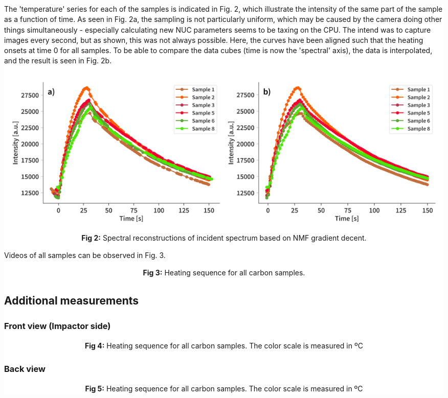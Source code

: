 
The 'temperature' series for each of the samples is indicated in Fig. 2, which illustrate the intensity of the same part of the sample as a function of time. As seen in Fig. 2a, the sampling is not particularly uniform, which may be caused by the camera doing other things simultaneously - especially calculating new NUC parameters seems to be taxing on the CPU. The intend was to capture images every second, but as shown, this was not always possible. Here, the curves have been aligned such that the heating onsets at time 0 for all samples. To be able to compare the data cubes (time is now the 'spectral' axis), the data is interpolated, and the result is seen in Fig. 2b. 


<center><img src="/HSTI/images/carbon_samples/temperature_curves_interpolated.png" alt="Signal reconstructions" width="100%" height="100%">
<figcaption><b>Fig 2:</b> Spectral reconstructions of incident spectrum based on NMF gradient decent. </figcaption></center>

Videos of all samples can be observed in Fig. 3. 

<center>
<video autoplay loop muted playsinline width="100%" height="100%" controls>
  <source src="/HSTI/images/carbon_samples/Heated_carbon_samples.mp4" type="video/mp4">
</video>
<figcaption><b>Fig 3:</b> Heating sequence for all carbon samples. </figcaption></center>



## Additional measurements

### Front view (Impactor side)
<center>
<video autoplay loop muted playsinline width="100%" height="100%" controls>
  <source src="/HSTI/images/carbon_samples/Heated_carbon_samples_front.mp4" type="video/mp4">
</video>
<figcaption><b>Fig 4:</b> Heating sequence for all carbon samples. The color scale is measured in ºC </figcaption></center>

### Back view
<center>
<video autoplay loop muted playsinline width="100%" height="100%" controls>
  <source src="/HSTI/images/carbon_samples/Heated_carbon_samples_back.mp4" type="video/mp4">
</video>
<figcaption><b>Fig 5:</b> Heating sequence for all carbon samples. The color scale is measured in ºC</figcaption></center>
